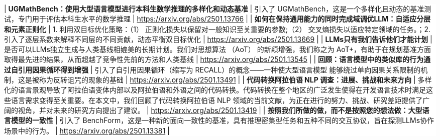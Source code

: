 | **UGMathBench：使用大型语言模型进行本科生数学推理的多样化和动态基准**    | 引入了 UGMathBench，这是一个多样化且动态的基准测试，专门用于评估本科生水平的数学推理                                                                                                                                                                                                                                                                                                                                                                                                                                                                                                                                                                                                                                                                                                                                                                                                                                                                | https://arxiv.org/abs/2501.13766 |
| **如何在保持通用能力的同时完成域调优LLM：自适应分层和元素正则化**        | 1. 利用双目标优化策略：（1） 正则化损失以保留对一般知识至关重要的参数;（2） 交叉熵损失以适应特定领域的任务。；2. 引入了逐层系数来解释不同层的不同贡献，动态平衡双目标优化                                                                                                                                                                                                                                                                                                                                                                                                                                                                                                                                                                                                                                                                                                                                                                           | https://arxiv.org/abs/2501.13669 |
| **LLMs只有我们告诉他们才能计划**                                         | 是否可以LLMs独立生成与人类基线相媲美的长期计划。我们对思想算法 （AoT） 的新颖增强，我们称之为 AoT+，有助于在规划基准方面取得最先进的结果，从而超越了竞争性先前的方法和人类基线                                                                                                                                                                                                                                                                                                                                                                                                                                                                                                                                                                                                                                                                                                                                                                      | https://arxiv.org/abs/2501.13545 |
| **回顾：语言模型中的类似库的行为通过自引用因果循环得到增强**             | 引入了自引用因果循环（缩写为 RECALL）的概念——一种使大型语言模型 能够绕过单向因果关系限制的机制，这是被称为反转诅咒的现象的基础                                                                                                                                                                                                                                                                                                                                                                                                                                                                                                                                                                                                                                                                                                                                                                                                                    | https://arxiv.org/abs/2501.13491 |
| **代码转换阿拉伯语 NLP 调查：进展、挑战和未来方向**                      | 多样化的语言景观导致了阿拉伯语变体内部以及阿拉伯语和外语之间的代码转换。代码转换在整个地区的广泛发生使得在开发语言技术时满足这些语言需求变得至关重要。在本文中，我们回顾了代码转换阿拉伯语 NLP 领域的当前文献，为正在进行的努力、挑战、研究差距提供了广阔的视角，并对未来的研究方向提出了建议。                                                                                                                                                                                                                                                                                                                                                                                                                                                                                                                                                                                                                                                     | https://arxiv.org/abs/2501.13419 |
| **按照我们所做的做，而不是按照您的想法做：大型语言模型的一致性**         | 引入了 BenchForm，这是一种新的面向一致性的基准，具有推理密集型任务和五种不同的交互协议，旨在探测LLMs协作场景中的行为。                                                                                                                                                                                                                                                                                                                                                                                                                                                                                                                                                                                                                                                                                                                                                                                                                              | https://arxiv.org/abs/2501.13381 |